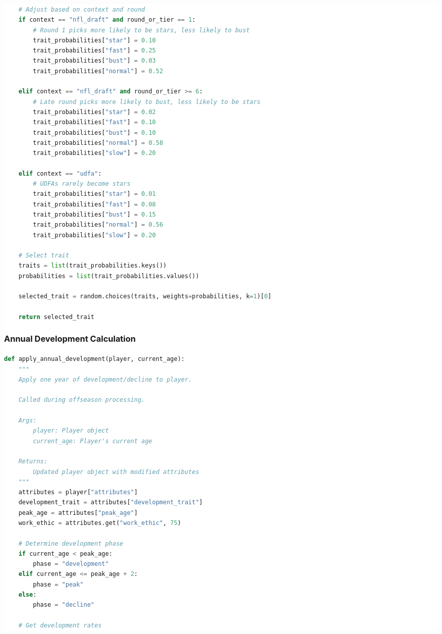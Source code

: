 ```python
    # Adjust based on context and round
    if context == "nfl_draft" and round_or_tier == 1:
        # Round 1 picks more likely to be stars, less likely to bust
        trait_probabilities["star"] = 0.10
        trait_probabilities["fast"] = 0.25
        trait_probabilities["bust"] = 0.03
        trait_probabilities["normal"] = 0.52

    elif context == "nfl_draft" and round_or_tier >= 6:
        # Late round picks more likely to bust, less likely to be stars
        trait_probabilities["star"] = 0.02
        trait_probabilities["fast"] = 0.10
        trait_probabilities["bust"] = 0.10
        trait_probabilities["normal"] = 0.58
        trait_probabilities["slow"] = 0.20

    elif context == "udfa":
        # UDFAs rarely become stars
        trait_probabilities["star"] = 0.01
        trait_probabilities["fast"] = 0.08
        trait_probabilities["bust"] = 0.15
        trait_probabilities["normal"] = 0.56
        trait_probabilities["slow"] = 0.20

    # Select trait
    traits = list(trait_probabilities.keys())
    probabilities = list(trait_probabilities.values())

    selected_trait = random.choices(traits, weights=probabilities, k=1)[0]

    return selected_trait
```

### Annual Development Calculation

```python
def apply_annual_development(player, current_age):
    """
    Apply one year of development/decline to player.

    Called during offseason processing.

    Args:
        player: Player object
        current_age: Player's current age

    Returns:
        Updated player object with modified attributes
    """
    attributes = player["attributes"]
    development_trait = attributes["development_trait"]
    peak_age = attributes["peak_age"]
    work_ethic = attributes.get("work_ethic", 75)

    # Determine development phase
    if current_age < peak_age:
        phase = "development"
    elif current_age <= peak_age + 2:
        phase = "peak"
    else:
        phase = "decline"

    # Get development rates
```